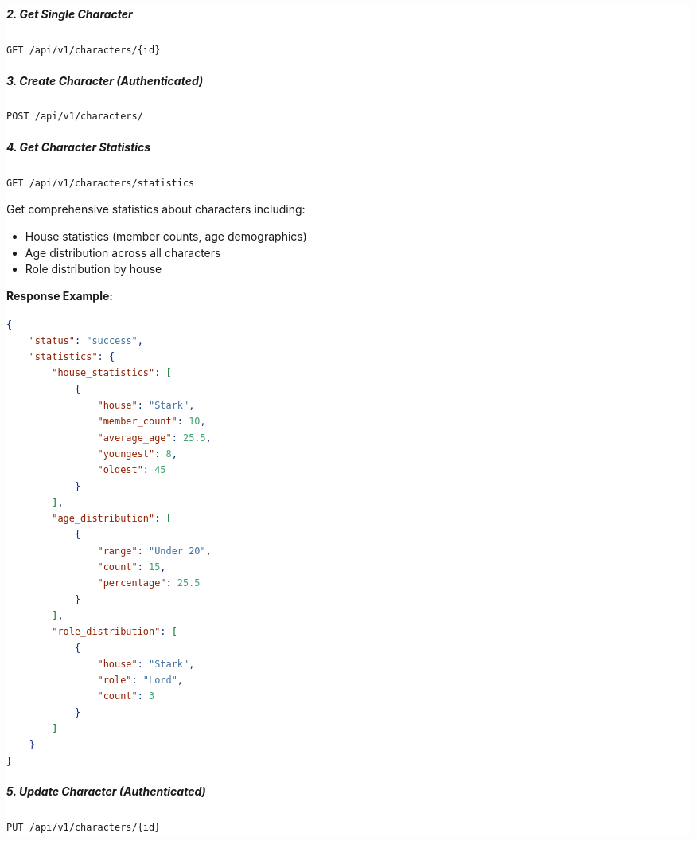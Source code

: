 ##### 2. Get Single Character
```http
GET /api/v1/characters/{id}
```

##### 3. Create Character (Authenticated)
```http
POST /api/v1/characters/
```
##### 4. Get Character Statistics
```http
GET /api/v1/characters/statistics
```

Get comprehensive statistics about characters including:

- House statistics (member counts, age demographics)
- Age distribution across all characters
- Role distribution by house

**Response Example:**

```json
{
    "status": "success",
    "statistics": {
        "house_statistics": [
            {
                "house": "Stark",
                "member_count": 10,
                "average_age": 25.5,
                "youngest": 8,
                "oldest": 45
            }
        ],
        "age_distribution": [
            {
                "range": "Under 20",
                "count": 15,
                "percentage": 25.5
            }
        ],
        "role_distribution": [
            {
                "house": "Stark",
                "role": "Lord",
                "count": 3
            }
        ]
    }
}
```

##### 5. Update Character (Authenticated)
```http
PUT /api/v1/characters/{id}
```
